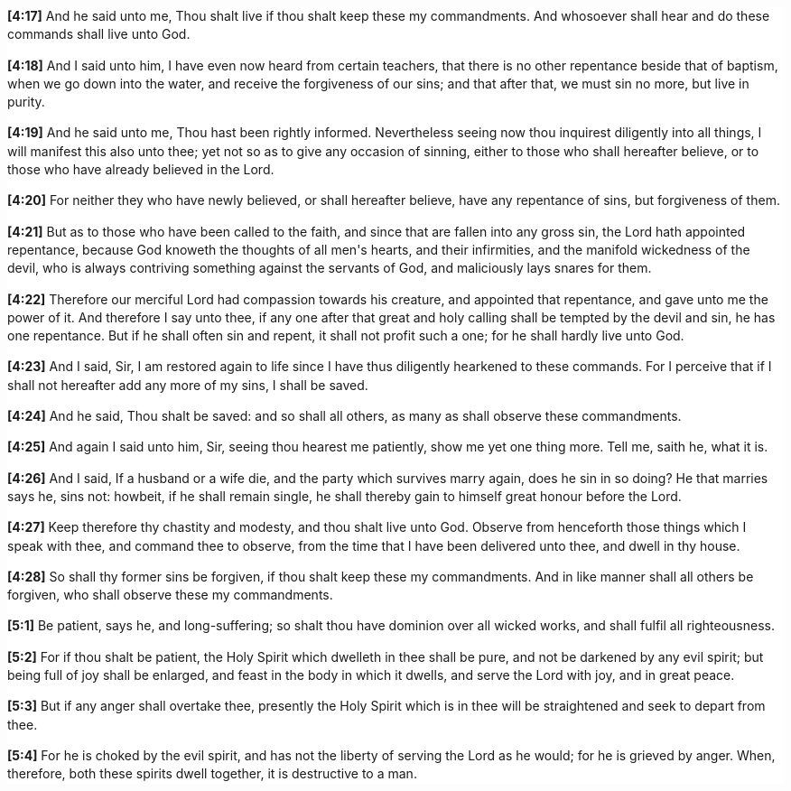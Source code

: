 **[4:17]** And he said unto me, Thou shalt live if thou shalt keep these my commandments. And whosoever shall hear and do these commands shall live unto God. 

**[4:18]** And I said unto him, I have even now heard from certain teachers, that there is no other repentance beside that of baptism, when we go down into the water, and receive the forgiveness of our sins; and that after that, we must sin no more, but live in purity. 

**[4:19]** And he said unto me, Thou hast been rightly informed. Nevertheless seeing now thou inquirest diligently into all things, I will manifest this also unto thee; yet not so as to give any occasion of sinning, either to those who shall hereafter believe, or to those who have already believed in the Lord. 

**[4:20]** For neither they who have newly believed, or shall hereafter believe, have any repentance of sins, but forgiveness of them. 

**[4:21]** But as to those who have been called to the faith, and since that are fallen into any gross sin, the Lord hath appointed repentance, because God knoweth the thoughts of all men's hearts, and their infirmities, and the manifold wickedness of the devil, who is always contriving something against the servants of God, and maliciously lays snares for them. 

**[4:22]** Therefore our merciful Lord had compassion towards his creature, and appointed that repentance, and gave unto me the power of it. And therefore I say unto thee, if any one after that great and holy calling shall be tempted by the devil and sin, he has one repentance. But if he shall often sin and repent, it shall not profit such a one; for he shall hardly live unto God. 

**[4:23]** And I said, Sir, I am restored again to life since I have thus diligently hearkened to these commands. For I perceive that if I shall not hereafter add any more of my sins, I shall be saved. 

**[4:24]** And he said, Thou shalt be saved: and so shall all others, as many as shall observe these commandments. 

**[4:25]** And again I said unto him, Sir, seeing thou hearest me patiently, show me yet one thing more. Tell me, saith he, what it is. 

**[4:26]** And I said, If a husband or a wife die, and the party which survives marry again, does he sin in so doing? He that marries says he, sins not: howbeit, if he shall remain single, he shall thereby gain to himself great honour before the Lord. 

**[4:27]** Keep therefore thy chastity and modesty, and thou shalt live unto God. Observe from henceforth those things which I speak with thee, and command thee to observe, from the time that I have been delivered unto thee, and dwell in thy house. 

**[4:28]** So shall thy former sins be forgiven, if thou shalt keep these my commandments. And in like manner shall all others be forgiven, who shall observe these my commandments.

**[5:1]** Be patient, says he, and long-suffering; so shalt thou have dominion over all wicked works, and shall fulfil all righteousness. 

**[5:2]** For if thou shalt be patient, the Holy Spirit which dwelleth in thee shall be pure, and not be darkened by any evil spirit; but being full of joy shall be enlarged, and feast in the body in which it dwells, and serve the Lord with joy, and in great peace. 

**[5:3]** But if any anger shall overtake thee, presently the Holy Spirit which is in thee will be straightened and seek to depart from thee. 

**[5:4]** For he is choked by the evil spirit, and has not the liberty of serving the Lord as he would; for he is grieved by anger. When, therefore, both these spirits dwell together, it is destructive to a man. 
